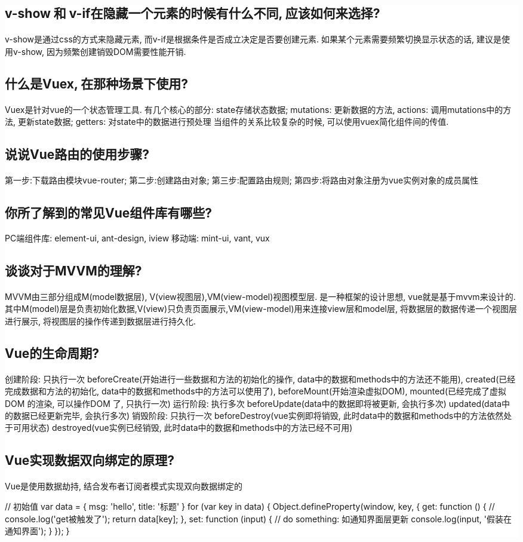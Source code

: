 ## v-show 和 v-if在隐藏一个元素的时候有什么不同, 应该如何来选择?
v-show是通过css的方式来隐藏元素, 而v-if是根据条件是否成立决定是否要创建元素. 如果某个元素需要频繁切换显示状态的话, 建议是使用v-show, 因为频繁创建销毁DOM需要性能开销.

## 什么是Vuex, 在那种场景下使用?
Vuex是针对vue的一个状态管理工具. 有几个核心的部分:
state存储状态数据;
mutations: 更新数据的方法, 
actions: 调用mutations中的方法, 更新state数据;
getters: 对state中的数据进行预处理
当组件的关系比较复杂的时候, 可以使用vuex简化组件间的传值.

## 说说Vue路由的使用步骤?
第一步:下载路由模块vue-router;
第二步:创建路由对象;
第三步:配置路由规则;
第四步:将路由对象注册为vue实例对象的成员属性

## 你所了解到的常见Vue组件库有哪些?
PC端组件库: element-ui, ant-design, iview
移动端: mint-ui, vant, vux

## 谈谈对于MVVM的理解?
MVVM由三部分组成M(model数据层), V(view视图层),VM(view-model)视图模型层. 是一种框架的设计思想, vue就是基于mvvm来设计的.
其中M(model)层是负责初始化数据,V(view)只负责页面展示,VM(view-model)用来连接view层和model层, 将数据层的数据传递一个视图层进行展示, 将视图层的操作传递到数据层进行持久化.

## Vue的生命周期?
创建阶段: 只执行一次
beforeCreate(开始进行一些数据和方法的初始化的操作, data中的数据和methods中的方法还不能用),
 created(已经完成数据和方法的初始化, data中的数据和methods中的方法可以使用了),
 beforeMount(开始渲染虚拟DOM),
mounted(已经完成了虚拟DOM 的渲染, 可以操作DOM 了, 只执行一次)
运行阶段: 执行多次
beforeUpdate(data中的数据即将被更新, 会执行多次)
updated(data中的数据已经更新完毕, 会执行多次)
销毁阶段: 只执行一次
beforeDestroy(vue实例即将销毁, 此时data中的数据和methods中的方法依然处于可用状态)
destroyed(vue实例已经销毁, 此时data中的数据和methods中的方法已经不可用)

## Vue实现数据双向绑定的原理?
Vue是使用数据劫持, 结合发布者订阅者模式实现双向数据绑定的

// 初始值
var data = {
msg: 'hello',
title: '标题'
}
for (var key in data) {
Object.defineProperty(window, key, {
get: function () {
// console.log('get被触发了');
return data[key];
},
set: function (input) {
// do something: 如通知界面层更新 
console.log(input, '假装在通知界面');
}
});
}